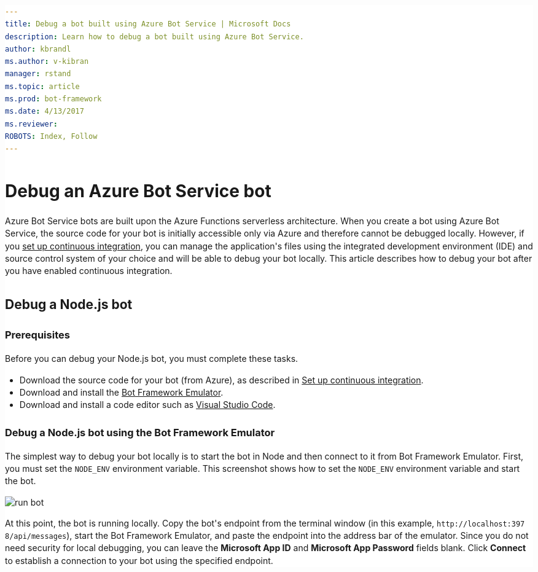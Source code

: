 ```yaml
---
title: Debug a bot built using Azure Bot Service | Microsoft Docs
description: Learn how to debug a bot built using Azure Bot Service.
author: kbrandl
ms.author: v-kibran
manager: rstand
ms.topic: article
ms.prod: bot-framework
ms.date: 4/13/2017
ms.reviewer: 
ROBOTS: Index, Follow
---
```


# Debug an Azure Bot Service bot

Azure Bot Service bots are built upon the Azure Functions serverless architecture. When you create a bot using Azure Bot Service, the source code for your bot is initially accessible only via Azure and therefore cannot be debugged locally. However, if you [set up continuous integration](~/azure/azure-bot-service-continuous-integration.md), you can manage the application's files using the integrated development environment (IDE) and source control system of your choice and will be able to debug your bot locally. This article describes how to debug your bot after you have enabled continuous integration.

## Debug a Node.js bot

### Prerequisites

Before you can debug your Node.js bot, you must complete these tasks.

- Download the source code for your bot (from Azure), as described in [Set up continuous integration](~/azure/azure-bot-service-continuous-integration.md).
- Download and install the [Bot Framework Emulator](~/debug-bots-emulator.md).
- Download and install a code editor such as <a href="https://code.visualstudio.com" target="_blank">Visual Studio Code</a>.

### Debug a Node.js bot using the Bot Framework Emulator

The simplest way to debug your bot locally is to start the bot in Node and then connect to it from Bot Framework Emulator. First, you must set the `NODE_ENV` environment variable. This screenshot shows how to set the `NODE_ENV` environment variable and start the bot.

![run bot](~/media/mac-azureservice-debug-config.png)

At this point, the bot is running locally. Copy the bot's endpoint from the terminal window (in this example, `http://localhost:3978/api/messages`), start the Bot Framework Emulator, and paste the endpoint into the address bar of the emulator. Since you do not need security for local debugging, you can leave the **Microsoft App ID** and **Microsoft App Password** fields blank. Click **Connect** to establish a connection to your bot using the specified endpoint.
